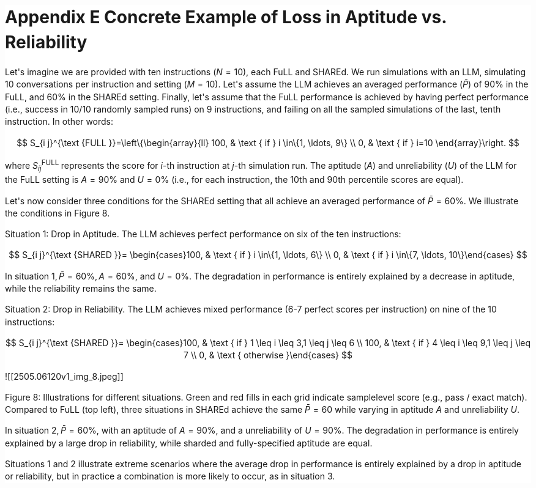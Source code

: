 # Appendix E Concrete Example of Loss in Aptitude vs. Reliability 

Let's imagine we are provided with ten instructions $(N=10)$, each FuLL and SHAREd. We run simulations with an LLM, simulating 10 conversations per instruction and setting $(M=10)$. Let's assume the LLM achieves an averaged performance $(\bar{P})$ of $90 \%$ in the FuLL, and $60 \%$ in the SHAREd setting.
Finally, let's assume that the FuLL performance is achieved by having perfect performance (i.e., success in 10/10 randomly sampled runs) on 9 instructions, and failing on all the sampled simulations of the last, tenth instruction. In other words:

$$
S_{i j}^{\text {FULL }}=\left\{\begin{array}{ll}
100, & \text { if } i \in\{1, \ldots, 9\} \\
0, & \text { if } i=10
\end{array}\right.
$$

where $S_{i j}^{\text {FULL }}$ represents the score for $i$-th instruction at $j$-th simulation run. The aptitude $(A)$ and unreliability $(U)$ of the LLM for the FuLL setting is $A=90 \%$ and $U=0 \%$ (i.e., for each instruction, the 10th and 90th percentile scores are equal).

Let's now consider three conditions for the SHAREd setting that all achieve an averaged performance of $\bar{P}=60 \%$. We illustrate the conditions in Figure 8.

Situation 1: Drop in Aptitude. The LLM achieves perfect performance on six of the ten instructions:

$$
S_{i j}^{\text {SHARED }}= \begin{cases}100, & \text { if } i \in\{1, \ldots, 6\} \\ 0, & \text { if } i \in\{7, \ldots, 10\}\end{cases}
$$

In situation $1, \bar{P}=60 \%, A=60 \%$, and $U=0 \%$. The degradation in performance is entirely explained by a decrease in aptitude, while the reliability remains the same.

Situation 2: Drop in Reliability. The LLM achieves mixed performance (6-7 perfect scores per instruction) on nine of the 10 instructions:

$$
S_{i j}^{\text {SHARED }}= \begin{cases}100, & \text { if } 1 \leq i \leq 3,1 \leq j \leq 6 \\ 100, & \text { if } 4 \leq i \leq 9,1 \leq j \leq 7 \\ 0, & \text { otherwise }\end{cases}
$$

![[2505.06120v1_img_8.jpeg]]

Figure 8: Illustrations for different situations. Green and red fills in each grid indicate samplelevel score (e.g., pass / exact match). Compared to FuLL (top left), three situations in SHAREd achieve the same $\bar{P}=60$ while varying in aptitude $A$ and unreliability $U$.

In situation $2, \bar{P}=60 \%$, with an aptitude of $A=90 \%$, and a unreliability of $U=90 \%$. The degradation in performance is entirely explained by a large drop in reliability, while sharded and fully-specified aptitude are equal.

Situations 1 and 2 illustrate extreme scenarios where the average drop in performance is entirely explained by a drop in aptitude or reliability, but in practice a combination is more likely to occur, as in situation 3.


[^0]:    *Equal Contributions
[^0]:    ${ }^{2}$ See Appendix G for the definition and the example for each strategy.
[^0]:    ${ }^{3}$ https://www.reddit.com/r/cursor/comments/1j72r8d/when_to_start_a_new_chat/